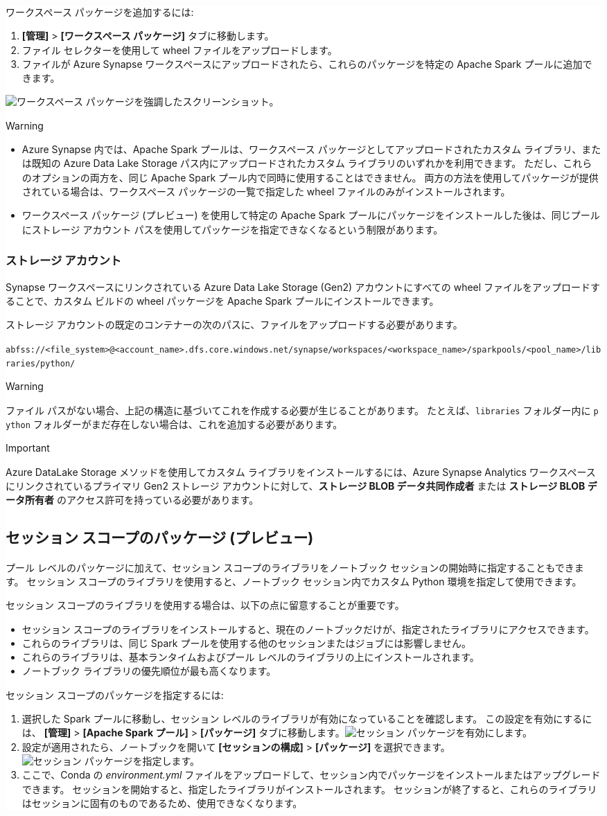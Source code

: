ワークスペース パッケージを追加するには:
1. **[管理]**  >  **[ワークスペース パッケージ]** タブに移動します。
2. ファイル セレクターを使用して wheel ファイルをアップロードします。
3. ファイルが Azure Synapse ワークスペースにアップロードされたら、これらのパッケージを特定の Apache Spark プールに追加できます。

![ワークスペース パッケージを強調したスクリーンショット。](./media/apache-spark-azure-portal-add-libraries/studio-add-workspace-package.png "ワークスペース パッケージを表示する")

>[!WARNING]
>- Azure Synapse 内では、Apache Spark プールは、ワークスペース パッケージとしてアップロードされたカスタム ライブラリ、または既知の Azure Data Lake Storage パス内にアップロードされたカスタム ライブラリのいずれかを利用できます。 ただし、これらのオプションの両方を、同じ Apache Spark プール内で同時に使用することはできません。 両方の方法を使用してパッケージが提供されている場合は、ワークスペース パッケージの一覧で指定した wheel ファイルのみがインストールされます。 
>
>- ワークスペース パッケージ (プレビュー) を使用して特定の Apache Spark プールにパッケージをインストールした後は、同じプールにストレージ アカウント パスを使用してパッケージを指定できなくなるという制限があります。  

### <a name="storage-account"></a>ストレージ アカウント
Synapse ワークスペースにリンクされている Azure Data Lake Storage (Gen2) アカウントにすべての wheel ファイルをアップロードすることで、カスタム ビルドの wheel パッケージを Apache Spark プールにインストールできます。 

ストレージ アカウントの既定のコンテナーの次のパスに、ファイルをアップロードする必要があります。 

```
abfss://<file_system>@<account_name>.dfs.core.windows.net/synapse/workspaces/<workspace_name>/sparkpools/<pool_name>/libraries/python/
```

>[!WARNING]
> ファイル パスがない場合、上記の構造に基づいてこれを作成する必要が生じることがあります。 たとえば、```libraries``` フォルダー内に ```python``` フォルダーがまだ存在しない場合は、これを追加する必要があります。

> [!IMPORTANT]
> Azure DataLake Storage メソッドを使用してカスタム ライブラリをインストールするには、Azure Synapse Analytics ワークスペースにリンクされているプライマリ Gen2 ストレージ アカウントに対して、**ストレージ BLOB データ共同作成者** または **ストレージ BLOB データ所有者** のアクセス許可を持っている必要があります。


## <a name="session-scoped-packages-preview"></a>セッション スコープのパッケージ (プレビュー)
プール レベルのパッケージに加えて、セッション スコープのライブラリをノートブック セッションの開始時に指定することもできます。  セッション スコープのライブラリを使用すると、ノートブック セッション内でカスタム Python 環境を指定して使用できます。 

セッション スコープのライブラリを使用する場合は、以下の点に留意することが重要です。
   - セッション スコープのライブラリをインストールすると、現在のノートブックだけが、指定されたライブラリにアクセスできます。 
   - これらのライブラリは、同じ Spark プールを使用する他のセッションまたはジョブには影響しません。 
   - これらのライブラリは、基本ランタイムおよびプール レベルのライブラリの上にインストールされます。 
   - ノートブック ライブラリの優先順位が最も高くなります。

セッション スコープのパッケージを指定するには:
1.  選択した Spark プールに移動し、セッション レベルのライブラリが有効になっていることを確認します。  この設定を有効にするには、 **[管理]**  >  **[Apache Spark プール]**  >  **[パッケージ]** タブに移動します。![セッション パッケージを有効にします。](./media/apache-spark-azure-portal-add-libraries/enable-session-packages.png "セッション パッケージを有効にする")
2.  設定が適用されたら、ノートブックを開いて **[セッションの構成]** >  **[パッケージ]** を選択できます。
  ![セッション パッケージを指定します。](./media/apache-spark-azure-portal-add-libraries/update-session-notebook.png "セッションの構成を更新する")
3.  ここで、Conda の *environment.yml* ファイルをアップロードして、セッション内でパッケージをインストールまたはアップグレードできます。 セッションを開始すると、指定したライブラリがインストールされます。 セッションが終了すると、これらのライブラリはセッションに固有のものであるため、使用できなくなります。
